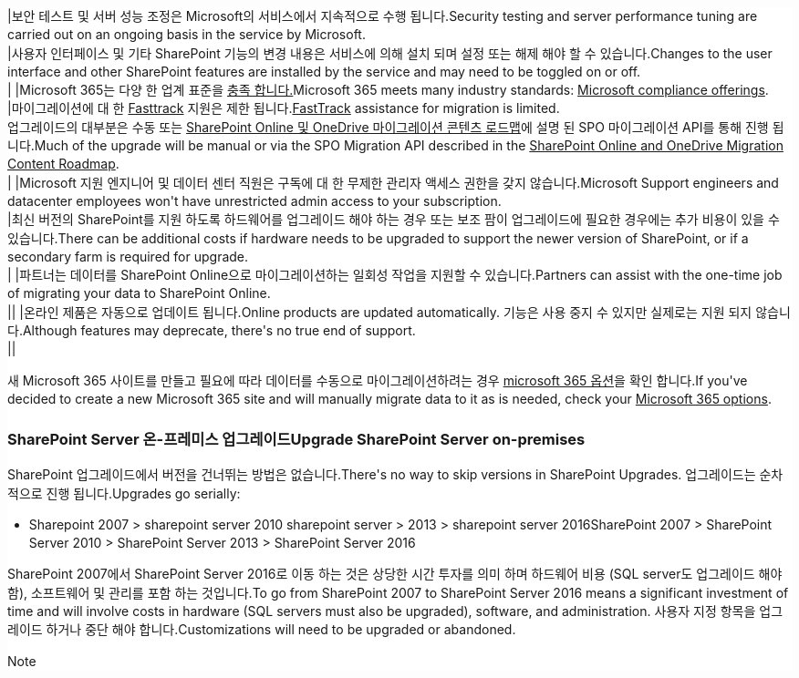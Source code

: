 |<span data-ttu-id="4fce9-187">보안 테스트 및 서버 성능 조정은 Microsoft의 서비스에서 지속적으로 수행 됩니다.</span><span class="sxs-lookup"><span data-stu-id="4fce9-187">Security testing and server performance tuning are carried out on an ongoing basis in the service by Microsoft.</span></span> <br/> |<span data-ttu-id="4fce9-188">사용자 인터페이스 및 기타 SharePoint 기능의 변경 내용은 서비스에 의해 설치 되며 설정 또는 해제 해야 할 수 있습니다.</span><span class="sxs-lookup"><span data-stu-id="4fce9-188">Changes to the user interface and other SharePoint features are installed by the service and may need to be toggled on or off.</span></span> <br/> |
|<span data-ttu-id="4fce9-189">Microsoft 365는 다양 한 업계 표준을 [충족 합니다.](https://go.microsoft.com/fwlink/?linkid=843165)</span><span class="sxs-lookup"><span data-stu-id="4fce9-189">Microsoft 365 meets many industry standards: [Microsoft compliance offerings](https://go.microsoft.com/fwlink/?linkid=843165).</span></span>  <br/> |<span data-ttu-id="4fce9-190">마이그레이션에 대 한 [Fasttrack](https://www.microsoft.com/fasttrack/microsoft-365) 지원은 제한 됩니다.</span><span class="sxs-lookup"><span data-stu-id="4fce9-190">[FastTrack](https://www.microsoft.com/fasttrack/microsoft-365) assistance for migration is limited.</span></span>  <br/> <span data-ttu-id="4fce9-191">업그레이드의 대부분은 수동 또는 [SharePoint Online 및 OneDrive 마이그레이션 콘텐츠 로드맵](https://go.microsoft.com/fwlink/?linkid=843184)에 설명 된 SPO 마이그레이션 API를 통해 진행 됩니다.</span><span class="sxs-lookup"><span data-stu-id="4fce9-191">Much of the upgrade will be manual or via the SPO Migration API described in the [SharePoint Online and OneDrive Migration Content Roadmap](https://go.microsoft.com/fwlink/?linkid=843184).</span></span>  <br/> |
|<span data-ttu-id="4fce9-192">Microsoft 지원 엔지니어 및 데이터 센터 직원은 구독에 대 한 무제한 관리자 액세스 권한을 갖지 않습니다.</span><span class="sxs-lookup"><span data-stu-id="4fce9-192">Microsoft Support engineers and datacenter employees won't have unrestricted admin access to your subscription.</span></span> <br/> |<span data-ttu-id="4fce9-193">최신 버전의 SharePoint를 지원 하도록 하드웨어를 업그레이드 해야 하는 경우 또는 보조 팜이 업그레이드에 필요한 경우에는 추가 비용이 있을 수 있습니다.</span><span class="sxs-lookup"><span data-stu-id="4fce9-193">There can be additional costs if hardware needs to be upgraded to support the newer version of SharePoint, or if a secondary farm is required for upgrade.</span></span>  <br/> |
|<span data-ttu-id="4fce9-194">파트너는 데이터를 SharePoint Online으로 마이그레이션하는 일회성 작업을 지원할 수 있습니다.</span><span class="sxs-lookup"><span data-stu-id="4fce9-194">Partners can assist with the one-time job of migrating your data to SharePoint Online.</span></span>  <br/> ||
|<span data-ttu-id="4fce9-195">온라인 제품은 자동으로 업데이트 됩니다.</span><span class="sxs-lookup"><span data-stu-id="4fce9-195">Online products are updated automatically.</span></span> <span data-ttu-id="4fce9-196">기능은 사용 중지 수 있지만 실제로는 지원 되지 않습니다.</span><span class="sxs-lookup"><span data-stu-id="4fce9-196">Although features may deprecate, there's no true end of support.</span></span> <br/> ||
   
<span data-ttu-id="4fce9-197">새 Microsoft 365 사이트를 만들고 필요에 따라 데이터를 수동으로 마이그레이션하려는 경우 [microsoft 365 옵션](https://www.microsoft.com/microsoft-365/)을 확인 합니다.</span><span class="sxs-lookup"><span data-stu-id="4fce9-197">If you've decided to create a new Microsoft 365 site and will manually migrate data to it as is needed, check your [Microsoft 365 options](https://www.microsoft.com/microsoft-365/).</span></span>
  
### <a name="upgrade-sharepoint-server-on-premises"></a><span data-ttu-id="4fce9-198">SharePoint Server 온-프레미스 업그레이드</span><span class="sxs-lookup"><span data-stu-id="4fce9-198">Upgrade SharePoint Server on-premises</span></span>

<span data-ttu-id="4fce9-199">SharePoint 업그레이드에서 버전을 건너뛰는 방법은 없습니다.</span><span class="sxs-lookup"><span data-stu-id="4fce9-199">There's no way to skip versions in SharePoint Upgrades.</span></span> <span data-ttu-id="4fce9-200">업그레이드는 순차적으로 진행 됩니다.</span><span class="sxs-lookup"><span data-stu-id="4fce9-200">Upgrades go serially:</span></span>
  
- <span data-ttu-id="4fce9-201">Sharepoint 2007 \> sharepoint server 2010 sharepoint server \> 2013 \> sharepoint server 2016</span><span class="sxs-lookup"><span data-stu-id="4fce9-201">SharePoint 2007 \> SharePoint Server 2010 \> SharePoint Server 2013 \> SharePoint Server 2016</span></span>
   
<span data-ttu-id="4fce9-202">SharePoint 2007에서 SharePoint Server 2016로 이동 하는 것은 상당한 시간 투자를 의미 하며 하드웨어 비용 (SQL server도 업그레이드 해야 함), 소프트웨어 및 관리를 포함 하는 것입니다.</span><span class="sxs-lookup"><span data-stu-id="4fce9-202">To go from SharePoint 2007 to SharePoint Server 2016 means a significant investment of time and will involve costs in hardware (SQL servers must also be upgraded), software, and administration.</span></span> <span data-ttu-id="4fce9-203">사용자 지정 항목을 업그레이드 하거나 중단 해야 합니다.</span><span class="sxs-lookup"><span data-stu-id="4fce9-203">Customizations will need to be upgraded or abandoned.</span></span>
  
> [!NOTE]